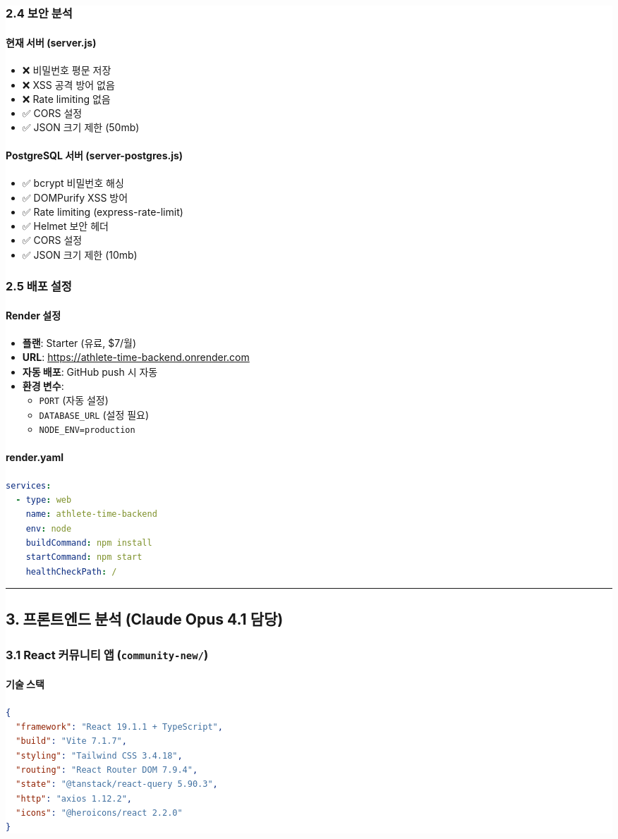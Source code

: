 ### 2.4 보안 분석

#### 현재 서버 (server.js)
- ❌ 비밀번호 평문 저장
- ❌ XSS 공격 방어 없음
- ❌ Rate limiting 없음
- ✅ CORS 설정
- ✅ JSON 크기 제한 (50mb)

#### PostgreSQL 서버 (server-postgres.js)
- ✅ bcrypt 비밀번호 해싱
- ✅ DOMPurify XSS 방어
- ✅ Rate limiting (express-rate-limit)
- ✅ Helmet 보안 헤더
- ✅ CORS 설정
- ✅ JSON 크기 제한 (10mb)

### 2.5 배포 설정

#### Render 설정
- **플랜**: Starter (유료, $7/월)
- **URL**: https://athlete-time-backend.onrender.com
- **자동 배포**: GitHub push 시 자동
- **환경 변수**: 
  - `PORT` (자동 설정)
  - `DATABASE_URL` (설정 필요)
  - `NODE_ENV=production`

#### render.yaml
```yaml
services:
  - type: web
    name: athlete-time-backend
    env: node
    buildCommand: npm install
    startCommand: npm start
    healthCheckPath: /
```

---

## 3. 프론트엔드 분석 (Claude Opus 4.1 담당)

### 3.1 React 커뮤니티 앱 (`community-new/`)

#### 기술 스택
```json
{
  "framework": "React 19.1.1 + TypeScript",
  "build": "Vite 7.1.7",
  "styling": "Tailwind CSS 3.4.18",
  "routing": "React Router DOM 7.9.4",
  "state": "@tanstack/react-query 5.90.3",
  "http": "axios 1.12.2",
  "icons": "@heroicons/react 2.2.0"
}
```

